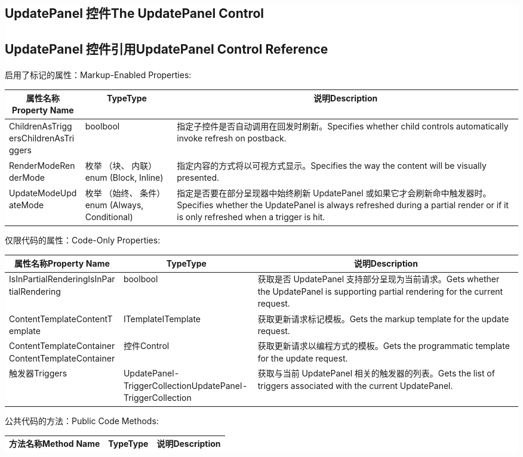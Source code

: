 ## <a name="the-updatepanel-control"></a><span data-ttu-id="a0a2c-273">UpdatePanel 控件</span><span class="sxs-lookup"><span data-stu-id="a0a2c-273">The UpdatePanel Control</span></span>

## <a name="updatepanel-control-reference"></a><span data-ttu-id="a0a2c-274">UpdatePanel 控件引用</span><span class="sxs-lookup"><span data-stu-id="a0a2c-274">UpdatePanel Control Reference</span></span>

<span data-ttu-id="a0a2c-275">启用了标记的属性：</span><span class="sxs-lookup"><span data-stu-id="a0a2c-275">Markup-Enabled Properties:</span></span>

| <span data-ttu-id="a0a2c-276">**属性名称**</span><span class="sxs-lookup"><span data-stu-id="a0a2c-276">**Property Name**</span></span> | <span data-ttu-id="a0a2c-277">**Type**</span><span class="sxs-lookup"><span data-stu-id="a0a2c-277">**Type**</span></span> | <span data-ttu-id="a0a2c-278">**说明**</span><span class="sxs-lookup"><span data-stu-id="a0a2c-278">**Description**</span></span> |
| --- | --- | --- |
| <span data-ttu-id="a0a2c-279">ChildrenAsTriggers</span><span class="sxs-lookup"><span data-stu-id="a0a2c-279">ChildrenAsTriggers</span></span> | <span data-ttu-id="a0a2c-280">bool</span><span class="sxs-lookup"><span data-stu-id="a0a2c-280">bool</span></span> | <span data-ttu-id="a0a2c-281">指定子控件是否自动调用在回发时刷新。</span><span class="sxs-lookup"><span data-stu-id="a0a2c-281">Specifies whether child controls automatically invoke refresh on postback.</span></span> |
| <span data-ttu-id="a0a2c-282">RenderMode</span><span class="sxs-lookup"><span data-stu-id="a0a2c-282">RenderMode</span></span> | <span data-ttu-id="a0a2c-283">枚举 （块、 内联）</span><span class="sxs-lookup"><span data-stu-id="a0a2c-283">enum (Block, Inline)</span></span> | <span data-ttu-id="a0a2c-284">指定内容的方式将以可视方式显示。</span><span class="sxs-lookup"><span data-stu-id="a0a2c-284">Specifies the way the content will be visually presented.</span></span> |
| <span data-ttu-id="a0a2c-285">UpdateMode</span><span class="sxs-lookup"><span data-stu-id="a0a2c-285">UpdateMode</span></span> | <span data-ttu-id="a0a2c-286">枚举 （始终、 条件）</span><span class="sxs-lookup"><span data-stu-id="a0a2c-286">enum (Always, Conditional)</span></span> | <span data-ttu-id="a0a2c-287">指定是否要在部分呈现器中始终刷新 UpdatePanel 或如果它才会刷新命中触发器时。</span><span class="sxs-lookup"><span data-stu-id="a0a2c-287">Specifies whether the UpdatePanel is always refreshed during a partial render or if it is only refreshed when a trigger is hit.</span></span> |

<span data-ttu-id="a0a2c-288">仅限代码的属性：</span><span class="sxs-lookup"><span data-stu-id="a0a2c-288">Code-Only Properties:</span></span>

| <span data-ttu-id="a0a2c-289">**属性名称**</span><span class="sxs-lookup"><span data-stu-id="a0a2c-289">**Property Name**</span></span> | <span data-ttu-id="a0a2c-290">**Type**</span><span class="sxs-lookup"><span data-stu-id="a0a2c-290">**Type**</span></span> | <span data-ttu-id="a0a2c-291">**说明**</span><span class="sxs-lookup"><span data-stu-id="a0a2c-291">**Description**</span></span> |
| --- | --- | --- |
| <span data-ttu-id="a0a2c-292">IsInPartialRendering</span><span class="sxs-lookup"><span data-stu-id="a0a2c-292">IsInPartialRendering</span></span> | <span data-ttu-id="a0a2c-293">bool</span><span class="sxs-lookup"><span data-stu-id="a0a2c-293">bool</span></span> | <span data-ttu-id="a0a2c-294">获取是否 UpdatePanel 支持部分呈现为当前请求。</span><span class="sxs-lookup"><span data-stu-id="a0a2c-294">Gets whether the UpdatePanel is supporting partial rendering for the current request.</span></span> |
| <span data-ttu-id="a0a2c-295">ContentTemplate</span><span class="sxs-lookup"><span data-stu-id="a0a2c-295">ContentTemplate</span></span> | <span data-ttu-id="a0a2c-296">ITemplate</span><span class="sxs-lookup"><span data-stu-id="a0a2c-296">ITemplate</span></span> | <span data-ttu-id="a0a2c-297">获取更新请求标记模板。</span><span class="sxs-lookup"><span data-stu-id="a0a2c-297">Gets the markup template for the update request.</span></span> |
| <span data-ttu-id="a0a2c-298">ContentTemplateContainer</span><span class="sxs-lookup"><span data-stu-id="a0a2c-298">ContentTemplateContainer</span></span> | <span data-ttu-id="a0a2c-299">控件</span><span class="sxs-lookup"><span data-stu-id="a0a2c-299">Control</span></span> | <span data-ttu-id="a0a2c-300">获取更新请求以编程方式的模板。</span><span class="sxs-lookup"><span data-stu-id="a0a2c-300">Gets the programmatic template for the update request.</span></span> |
| <span data-ttu-id="a0a2c-301">触发器</span><span class="sxs-lookup"><span data-stu-id="a0a2c-301">Triggers</span></span> | <span data-ttu-id="a0a2c-302">UpdatePanel- TriggerCollection</span><span class="sxs-lookup"><span data-stu-id="a0a2c-302">UpdatePanel- TriggerCollection</span></span> | <span data-ttu-id="a0a2c-303">获取与当前 UpdatePanel 相关的触发器的列表。</span><span class="sxs-lookup"><span data-stu-id="a0a2c-303">Gets the list of triggers associated with the current UpdatePanel.</span></span> |

<span data-ttu-id="a0a2c-304">公共代码的方法：</span><span class="sxs-lookup"><span data-stu-id="a0a2c-304">Public Code Methods:</span></span>

| <span data-ttu-id="a0a2c-305">**方法名称**</span><span class="sxs-lookup"><span data-stu-id="a0a2c-305">**Method Name**</span></span> | <span data-ttu-id="a0a2c-306">**Type**</span><span class="sxs-lookup"><span data-stu-id="a0a2c-306">**Type**</span></span> | <span data-ttu-id="a0a2c-307">**说明**</span><span class="sxs-lookup"><span data-stu-id="a0a2c-307">**Description**</span></span> |
| --- | --- | --- |